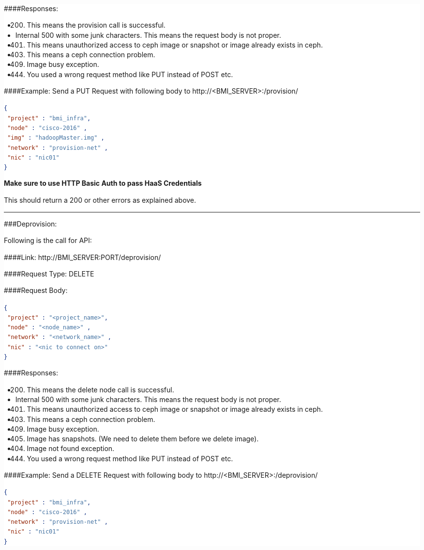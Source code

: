 ####Responses:
* 200. This means the provision call is successful.
* Internal 500 with some junk characters. This means the request body is not proper.
* 401. This means unauthorized access to ceph image or snapshot or image already exists in ceph.
* 403. This means a ceph connection problem.
* 409. Image busy exception.
* 444. You used a wrong request method like PUT instead of POST etc.
 
####Example:
Send a PUT Request with following body to http://<BMI_SERVER>:<PORT>/provision/

```json
{
 "project" : "bmi_infra",
 "node" : "cisco-2016" , 
 "img" : "hadoopMaster.img" ,  
 "network" : "provision-net" ,
 "nic" : "nic01"
}
```
**Make sure to use HTTP Basic Auth to pass HaaS Credentials**

This should return a 200 or other errors as explained above.

---
###Deprovision:

Following is the call for API:

####Link:
http://BMI_SERVER:PORT/deprovision/

####Request Type:
DELETE

####Request Body:
```json
{
 "project" : "<project_name>",
 "node" : "<node_name>" ,
 "network" : "<network_name>" ,
 "nic" : "<nic to connect on>"
}
```

####Responses:
* 200. This means the delete node call is successful.
* Internal 500 with some junk characters. This means the request body is not proper.
* 401. This means unauthorized access to ceph image or snapshot or image already exists in ceph.
* 403. This means a ceph connection problem.
* 409. Image busy exception.
* 405. Image has snapshots. (We need to delete them before we delete image).
* 404. Image not found exception.
* 444. You used a wrong request method like PUT instead of POST etc.

####Example:
Send a DELETE Request with following body to http://<BMI_SERVER>:<PORT>/deprovision/
```json
{
 "project" : "bmi_infra",
 "node" : "cisco-2016" ,
 "network" : "provision-net" ,
 "nic" : "nic01"
}
```
